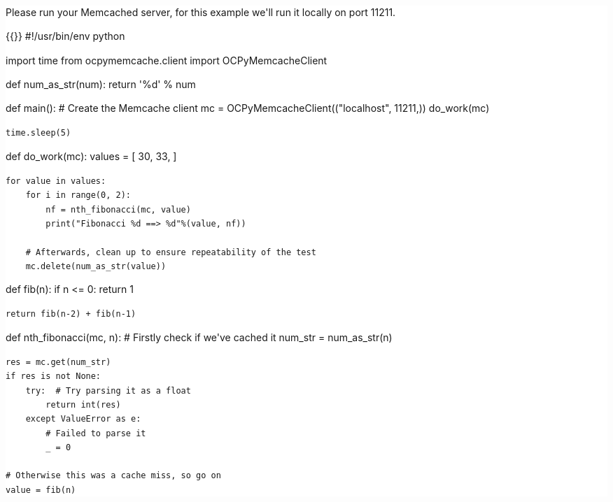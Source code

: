 Please run your Memcached server, for this example we'll run it locally on port 11211.

{{<highlight python>}}
#!/usr/bin/env python

import time
from ocpymemcache.client import OCPyMemcacheClient

def num_as_str(num): return '%d' % num

def main():
    # Create the Memcache client
    mc = OCPyMemcacheClient(("localhost", 11211,))
    do_work(mc)

    time.sleep(5)

def do_work(mc):
    values = [
        30, 33,
    ]

    for value in values:
        for i in range(0, 2):
            nf = nth_fibonacci(mc, value)
            print("Fibonacci %d ==> %d"%(value, nf))

        # Afterwards, clean up to ensure repeatability of the test
        mc.delete(num_as_str(value))

def fib(n):
    if n <= 0:
        return 1

    return fib(n-2) + fib(n-1)

def nth_fibonacci(mc, n):
    # Firstly check if we've cached it
    num_str = num_as_str(n)

    res = mc.get(num_str)
    if res is not None:
        try:  # Try parsing it as a float
            return int(res)
        except ValueError as e:
            # Failed to parse it
            _ = 0

    # Otherwise this was a cache miss, so go on
    value = fib(n)
